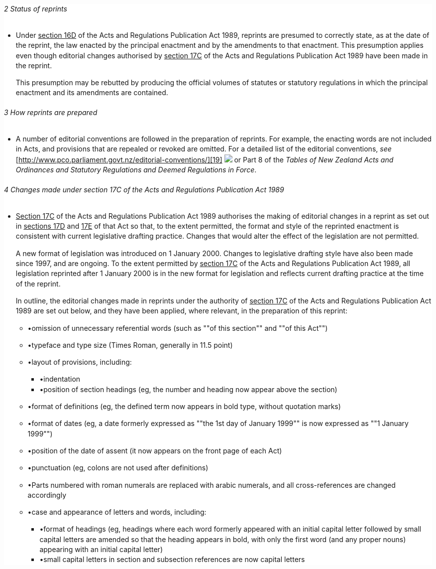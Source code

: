 ###### 2 Status of reprints
    
*   Under [section 16D][18] of the Acts and Regulations Publication Act 1989, reprints are presumed to correctly state, as at the date of the reprint, the law enacted by the principal enactment and by the amendments to that enactment. This presumption applies even though editorial changes authorised by [section 17C][0] of the Acts and Regulations Publication Act 1989 have been made in the reprint.
    
    This presumption may be rebutted by producing the official volumes of statutes or statutory regulations in which the principal enactment and its amendments are contained.

###### 3 How reprints are prepared
    
*   A number of editorial conventions are followed in the preparation of reprints. For example, the enacting words are not included in Acts, and provisions that are repealed or revoked are omitted. For a detailed list of the editorial conventions, _see_ [http://www.pco.parliament.govt.nz/editorial-conventions/][19] ![](/images/external_link.gif) or Part 8 of the _Tables of New Zealand Acts and Ordinances and Statutory Regulations and Deemed Regulations in Force_.

###### 4 Changes made under section 17C of the Acts and Regulations Publication Act 1989
    
*   [Section 17C][0] of the Acts and Regulations Publication Act 1989 authorises the making of editorial changes in a reprint as set out in [sections 17D][20] and [17E][21] of that Act so that, to the extent permitted, the format and style of the reprinted enactment is consistent with current legislative drafting practice. Changes that would alter the effect of the legislation are not permitted.
    
    A new format of legislation was introduced on 1 January 2000\. Changes to legislative drafting style have also been made since 1997, and are ongoing. To the extent permitted by [section 17C][0] of the Acts and Regulations Publication Act 1989, all legislation reprinted after 1 January 2000 is in the new format for legislation and reflects current drafting practice at the time of the reprint.
    
    In outline, the editorial changes made in reprints under the authority of [section 17C][0] of the Acts and Regulations Publication Act 1989 are set out below, and they have been applied, where relevant, in the preparation of this reprint:
        
    *   •omission of unnecessary referential words (such as ""of this section"" and ""of this Act"")
    *   •typeface and type size (Times Roman, generally in 11.5 point)
    *   •layout of provisions, including:
            
        *   •indentation
        *   •position of section headings (eg, the number and heading now appear above the section)
        
    *   •format of definitions (eg, the defined term now appears in bold type, without quotation marks)
    *   •format of dates (eg, a date formerly expressed as ""the 1st day of January 1999"" is now expressed as ""1 January 1999"")
    *   •position of the date of assent (it now appears on the front page of each Act)
    *   •punctuation (eg, colons are not used after definitions)
    *   •Parts numbered with roman numerals are replaced with arabic numerals, and all cross-references are changed accordingly
    *   •case and appearance of letters and words, including:
            
        *   •format of headings (eg, headings where each word formerly appeared with an initial capital letter followed by small capital letters are amended so that the heading appears in bold, with only the first word (and any proper nouns) appearing with an initial capital letter)
        *   •small capital letters in section and subsection references are now capital letters
        

[0]: http://www.legislation.govt.nz/act/public/1992/0023/latest/link.aspx?id=DLM195466
[1]: http://www.legislation.govt.nz/act/public/1992/0023/latest/whole.html#DLM261044
[2]: http://www.legislation.govt.nz/act/public/1992/0023/latest/whole.html#DLM261046
[3]: http://www.legislation.govt.nz/act/public/1992/0023/latest/whole.html#DLM261047
[4]: http://www.legislation.govt.nz/act/public/1992/0023/latest/whole.html#DLM261049
[5]: http://www.legislation.govt.nz/act/public/1992/0023/latest/whole.html#DLM261050
[6]: http://www.legislation.govt.nz/act/public/1992/0023/latest/whole.html#DLM261051
[7]: http://www.legislation.govt.nz/act/public/1992/0023/latest/whole.html#DLM261052
[8]: http://www.legislation.govt.nz/act/public/1992/0023/latest/whole.html#DLM261053
[9]: http://www.legislation.govt.nz/act/public/1992/0023/latest/whole.html#DLM261054
[10]: http://www.legislation.govt.nz/act/public/1992/0023/latest/whole.html#DLM261055
[11]: http://www.legislation.govt.nz/act/public/1992/0023/latest/whole.html#DLM261056
[12]: http://www.legislation.govt.nz/act/public/1992/0023/latest/whole.html#DLM261057
[13]: http://www.legislation.govt.nz/act/public/1992/0023/latest/link.aspx?id=DLM51363
[14]: http://www.legislation.govt.nz/act/public/1992/0023/latest/link.aspx?id=DLM65921
[15]: http://www.legislation.govt.nz/act/public/1992/0023/latest/link.aspx?id=DLM163182
[16]: http://www.legislation.govt.nz/act/public/1992/0023/latest/link.aspx?id=DLM226658
[17]: http://www.pco.parliament.govt.nz/reprints/
[18]: http://www.legislation.govt.nz/act/public/1992/0023/latest/link.aspx?id=DLM195439
[19]: http://www.pco.parliament.govt.nz/editorial-conventions/
[20]: http://www.legislation.govt.nz/act/public/1992/0023/latest/link.aspx?id=DLM195468
[21]: http://www.legislation.govt.nz/act/public/1992/0023/latest/link.aspx?id=DLM195470